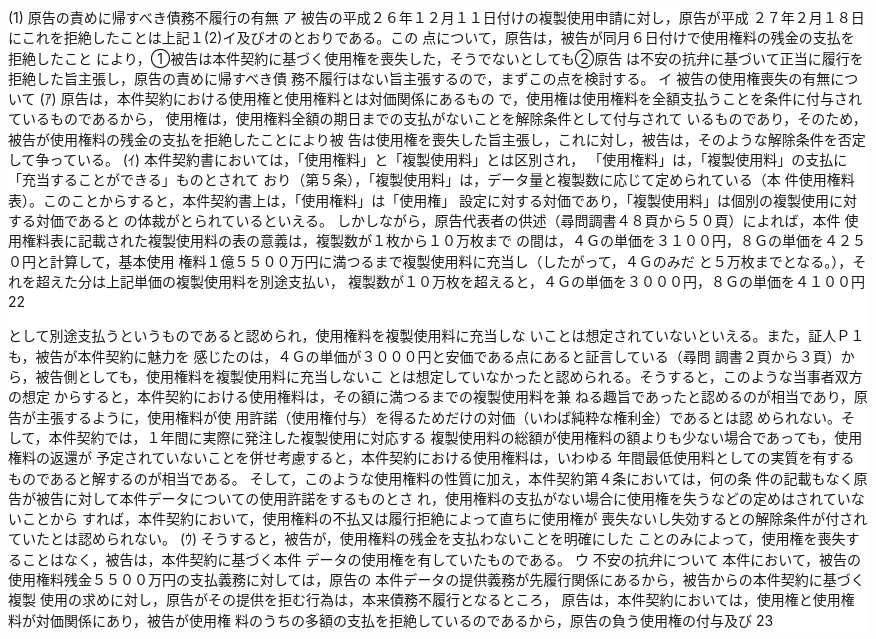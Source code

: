 (1) 原告の責めに帰すべき債務不履行の有無 
 ア 被告の平成２６年１２月１１日付けの複製使用申請に対し，原告が平成
２７年２月１８日にこれを拒絶したことは上記１(2)イ及びオのとおりである。この
点について，原告は，被告が同月６日付けで使用権料の残金の支払を拒絶したこと
により，①被告は本件契約に基づく使用権を喪失した，そうでないとしても②原告
は不安の抗弁に基づいて正当に履行を拒絶した旨主張し，原告の責めに帰すべき債
務不履行はない旨主張するので，まずこの点を検討する。 
イ 被告の使用権喪失の有無について 
(ｱ) 原告は，本件契約における使用権と使用権料とは対価関係にあるもの
で，使用権は使用権料を全額支払うことを条件に付与されているものであるから，
使用権は，使用権料全額の期日までの支払がないことを解除条件として付与されて
いるものであり，そのため，被告が使用権料の残金の支払を拒絶したことにより被
告は使用権を喪失した旨主張し，これに対し，被告は，そのような解除条件を否定
して争っている。 
(ｲ) 本件契約書においては，「使用権料」と「複製使用料」とは区別され，
「使用権料」は，「複製使用料」の支払に「充当することができる」ものとされて
おり（第５条），「複製使用料」は，データ量と複製数に応じて定められている（本
件使用権料表）。このことからすると，本件契約書上は，「使用権料」は「使用権」
設定に対する対価であり，「複製使用料」は個別の複製使用に対する対価であると
の体裁がとられているといえる。 
しかしながら，原告代表者の供述（尋問調書４８頁から５０頁）によれば，本件
使用権料表に記載された複製使用料の表の意義は，複製数が１枚から１０万枚まで
の間は，４Ｇの単価を３１００円，８Ｇの単価を４２５０円と計算して，基本使用
権料１億５５００万円に満つるまで複製使用料に充当し（したがって，４Ｇのみだ
と５万枚までとなる。），それを超えた分は上記単価の複製使用料を別途支払い，
複製数が１０万枚を超えると，４Ｇの単価を３０００円，８Ｇの単価を４１００円
22 
 
として別途支払うというものであると認められ，使用権料を複製使用料に充当しな
いことは想定されていないといえる。また，証人Ｐ１も，被告が本件契約に魅力を
感じたのは，４Ｇの単価が３０００円と安価である点にあると証言している（尋問
調書２頁から３頁）から，被告側としても，使用権料を複製使用料に充当しないこ
とは想定していなかったと認められる。そうすると，このような当事者双方の想定
からすると，本件契約における使用権料は，その額に満つるまでの複製使用料を兼
ねる趣旨であったと認めるのが相当であり，原告が主張するように，使用権料が使
用許諾（使用権付与）を得るためだけの対価（いわば純粋な権利金）であるとは認
められない。そして，本件契約では，１年間に実際に発注した複製使用に対応する
複製使用料の総額が使用権料の額よりも少ない場合であっても，使用権料の返還が
予定されていないことを併せ考慮すると，本件契約における使用権料は，いわゆる
年間最低使用料としての実質を有するものであると解するのが相当である。 
そして，このような使用権料の性質に加え，本件契約第４条においては，何の条
件の記載もなく原告が被告に対して本件データについての使用許諾をするものとさ
れ，使用権料の支払がない場合に使用権を失うなどの定めはされていないことから
すれば，本件契約において，使用権料の不払又は履行拒絶によって直ちに使用権が
喪失ないし失効するとの解除条件が付されていたとは認められない。 
(ｳ) そうすると，被告が，使用権料の残金を支払わないことを明確にした
ことのみによって，使用権を喪失することはなく，被告は，本件契約に基づく本件
データの使用権を有していたものである。 
  ウ 不安の抗弁について 
本件において，被告の使用権料残金５５００万円の支払義務に対しては，原告の
本件データの提供義務が先履行関係にあるから，被告からの本件契約に基づく複製
使用の求めに対し，原告がその提供を拒む行為は，本来債務不履行となるところ，
原告は，本件契約においては，使用権と使用権料が対価関係にあり，被告が使用権
料のうちの多額の支払を拒絶しているのであるから，原告の負う使用権の付与及び
23 
 